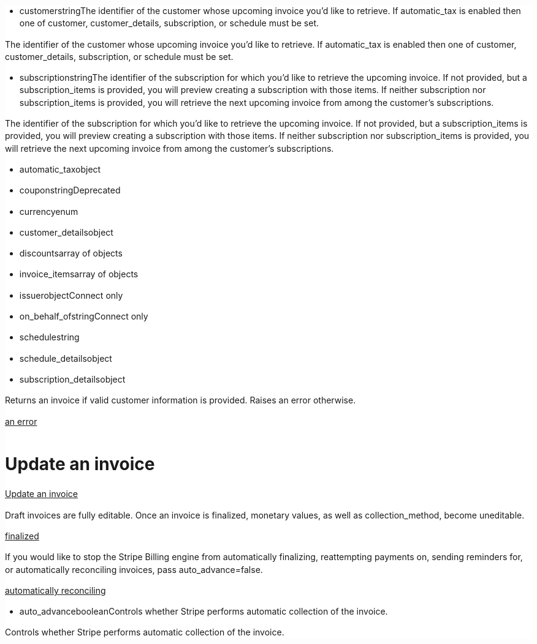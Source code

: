 - customerstringThe identifier of the customer whose upcoming invoice you’d like to retrieve. If automatic_tax is enabled then one of customer, customer_details, subscription, or schedule must be set.

The identifier of the customer whose upcoming invoice you’d like to retrieve. If automatic_tax is enabled then one of customer, customer_details, subscription, or schedule must be set.

- subscriptionstringThe identifier of the subscription for which you’d like to retrieve the upcoming invoice. If not provided, but a subscription_items is provided, you will preview creating a subscription with those items. If neither subscription nor subscription_items is provided, you will retrieve the next upcoming invoice from among the customer’s subscriptions.

The identifier of the subscription for which you’d like to retrieve the upcoming invoice. If not provided, but a subscription_items is provided, you will preview creating a subscription with those items. If neither subscription nor subscription_items is provided, you will retrieve the next upcoming invoice from among the customer’s subscriptions.

- automatic_taxobject

- couponstringDeprecated

- currencyenum

- customer_detailsobject

- discountsarray of objects

- invoice_itemsarray of objects

- issuerobjectConnect only

- on_behalf_ofstringConnect only

- schedulestring

- schedule_detailsobject

- subscription_detailsobject

Returns an invoice if valid customer information is provided. Raises an error otherwise.

[an error](#errors)

# Update an invoice

[Update an invoice](/api/invoices/update)

Draft invoices are fully editable. Once an invoice is finalized, monetary values, as well as collection_method, become uneditable.

[finalized](/billing/invoices/workflow#finalized)

If you would like to stop the Stripe Billing engine from automatically finalizing, reattempting payments on, sending reminders for, or automatically reconciling invoices, pass auto_advance=false.

[automatically reconciling](/billing/invoices/reconciliation)

- auto_advancebooleanControls whether Stripe performs automatic collection of the invoice.

Controls whether Stripe performs automatic collection of the invoice.
